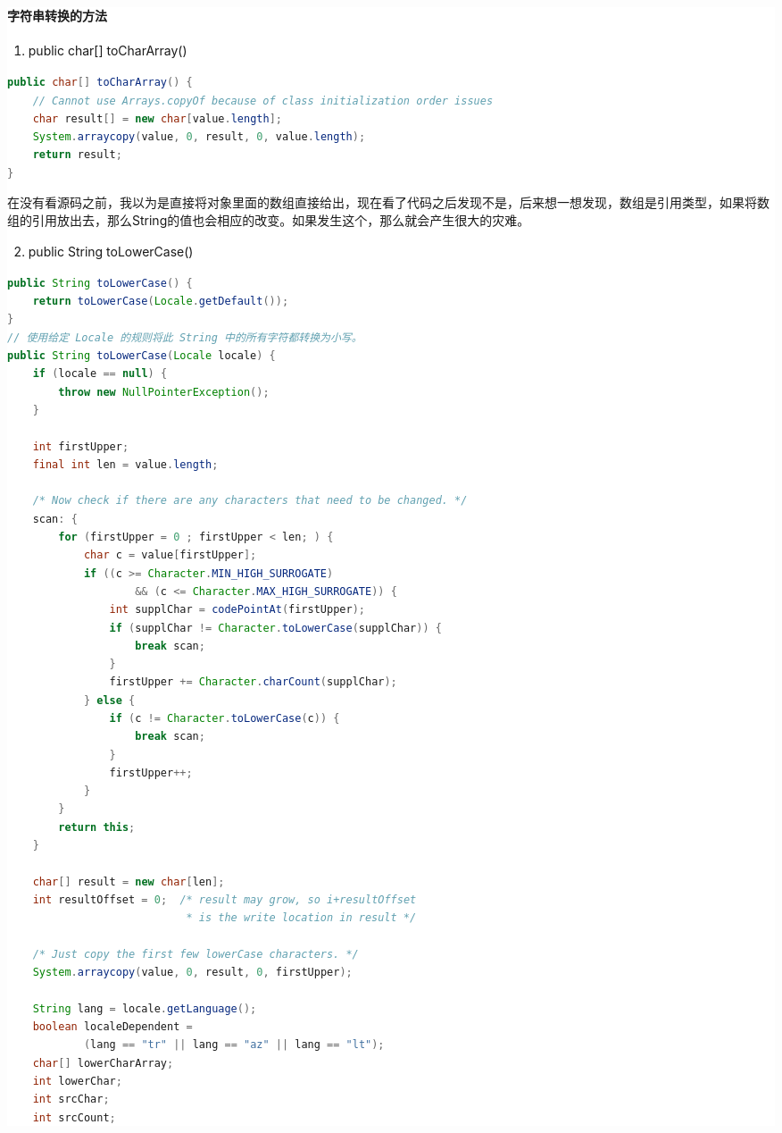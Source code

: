 #### 字符串转换的方法

1. public char[] toCharArray()

```java
public char[] toCharArray() {
    // Cannot use Arrays.copyOf because of class initialization order issues
    char result[] = new char[value.length];
    System.arraycopy(value, 0, result, 0, value.length);
    return result;
}
```

在没有看源码之前，我以为是直接将对象里面的数组直接给出，现在看了代码之后发现不是，后来想一想发现，数组是引用类型，如果将数组的引用放出去，那么String的值也会相应的改变。如果发生这个，那么就会产生很大的灾难。

2. public String toLowerCase()

```java
public String toLowerCase() {
    return toLowerCase(Locale.getDefault());
}
// 使用给定 Locale 的规则将此 String 中的所有字符都转换为小写。
public String toLowerCase(Locale locale) {
    if (locale == null) {
        throw new NullPointerException();
    }

    int firstUpper;
    final int len = value.length;

    /* Now check if there are any characters that need to be changed. */
    scan: {
        for (firstUpper = 0 ; firstUpper < len; ) {
            char c = value[firstUpper];
            if ((c >= Character.MIN_HIGH_SURROGATE)
                    && (c <= Character.MAX_HIGH_SURROGATE)) {
                int supplChar = codePointAt(firstUpper);
                if (supplChar != Character.toLowerCase(supplChar)) {
                    break scan;
                }
                firstUpper += Character.charCount(supplChar);
            } else {
                if (c != Character.toLowerCase(c)) {
                    break scan;
                }
                firstUpper++;
            }
        }
        return this;
    }

    char[] result = new char[len];
    int resultOffset = 0;  /* result may grow, so i+resultOffset
                            * is the write location in result */

    /* Just copy the first few lowerCase characters. */
    System.arraycopy(value, 0, result, 0, firstUpper);

    String lang = locale.getLanguage();
    boolean localeDependent =
            (lang == "tr" || lang == "az" || lang == "lt");
    char[] lowerCharArray;
    int lowerChar;
    int srcChar;
    int srcCount;
```